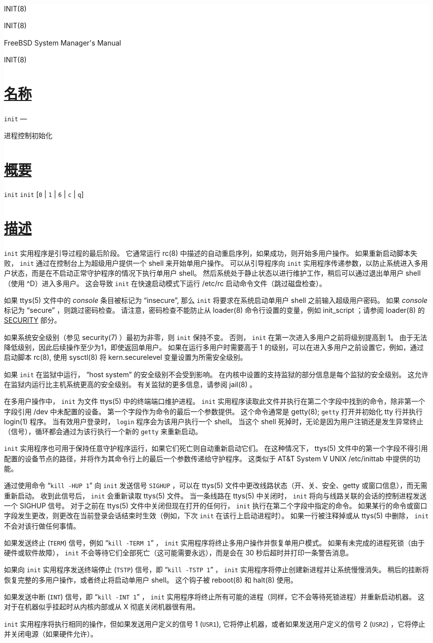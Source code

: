   INIT(8)  

INIT(8)

FreeBSD System Manager's Manual

INIT(8)

[名称](#__u540D___u79F0_)
=======================

`init` —

进程控制初始化

[概要](#__u6982___u8981_)
=======================

`init` `init` \[`0` | `1` | `6` | `c` | `q`\]

[描述](#__u63CF___u8FF0_)
=======================

`init` 实用程序是引导过程的最后阶段。 它通常运行 rc(8) 中描述的自动重启序列，如果成功，则开始多用户操作。 如果重新启动脚本失败， `init` 通过在控制台上为超级用户提供一个 shell 来开始单用户操作。 可以从引导程序向 `init` 实用程序传递参数，以防止系统进入多用户状态，而是在不启动正常守护程序的情况下执行单用户 shell。 然后系统处于静止状态以进行维护工作，稍后可以通过退出单用户 shell（使用 ^D）进入多用户。 这会导致 `init` 在快速启动模式下运行 /etc/rc 启动命令文件（跳过磁盘检查）。

如果 ttys(5) 文件中的 _console_ 条目被标记为 “insecure”, 那么 `init` 将要求在系统启动单用户 shell 之前输入超级用户密码。 如果 _console_ 标记为 “secure” ，则跳过密码检查。 请注意，密码检查不能防止从 loader(8) 命令行设置的变量，例如 init\_script ；请参阅 loader(8) 的 [SECURITY](#SECURITY) 部分。

如果系统安全级别（参见 security(7) ）最初为非零，则 `init` 保持不变。 否则， `init` 在第一次进入多用户之前将级别提高到 1。 由于无法降低级别，因此后续操作至少为1，即使返回单用户。 如果在运行多用户时需要高于 1 的级别，可以在进入多用户之前设置它，例如，通过启动脚本 rc(8), 使用 sysctl(8) 将 kern.securelevel 变量设置为所需安全级别。

如果 `init` 在监狱中运行， “host system” 的安全级别不会受到影响。 在内核中设置的支持监狱的部分信息是每个监狱的安全级别。 这允许在监狱内运行比主机系统更高的安全级别。 有关监狱的更多信息，请参阅 jail(8) 。

在多用户操作中， `init` 为文件 ttys(5) 中的终端端口维护进程。 `init` 实用程序读取此文件并执行在第二个字段中找到的命令，除非第一个字段引用 /dev 中未配置的设备。 第一个字段作为命令的最后一个参数提供。 这个命令通常是 getty(8); `getty` 打开并初始化 tty 行并执行 login(1) 程序。 当有效用户登录时， `login` 程序会为该用户执行一个 shell。 当这个 shell 死掉时，无论是因为用户注销还是发生异常终止（信号），循环都会通过为该行执行一个新的 `getty` 来重新启动。

`init` 实用程序也可用于保持任意守护程序运行，如果它们死亡则自动重新启动它们。 在这种情况下， ttys(5) 文件中的第一个字段不得引用配置的设备节点的路径，并将作为其命令行上的最后一个参数传递给守护程序。 这类似于 AT&T System V UNIX /etc/inittab 中提供的功能。

通过使用命令 “`kill -HUP 1`” 向 `init` 发送信号 `SIGHUP` ，可以在 ttys(5) 文件中更改线路状态（开、关、安全、getty 或窗口信息），而无需重新启动。 收到此信号后， `init` 会重新读取 ttys(5) 文件。 当一条线路在 ttys(5) 中关闭时， `init` 将向与线路关联的会话的控制进程发送一个 SIGHUP 信号。 对于之前在 ttys(5) 文件中关闭但现在打开的任何行， `init` 执行在第二个字段中指定的命令。 如果某行的命令或窗口字段发生更改，则更改在当前登录会话结束时生效（例如，下次 `init` 在该行上启动进程时）。 如果一行被注释掉或从 ttys(5) 中删除， `init` 不会对该行做任何事情。

如果发送终止 (`TERM`) 信号，例如 “`kill -TERM 1`” ， `init` 实用程序将终止多用户操作并恢复单用户模式。 如果有未完成的进程死锁（由于硬件或软件故障）， `init` 不会等待它们全部死亡（这可能需要永远），而是会在 30 秒后超时并打印一条警告消息。

如果向 `init` 实用程序发送终端停止 (`TSTP`) 信号，即 “`kill -TSTP 1`” ， `init` 实用程序将停止创建新进程并让系统慢慢消失。 稍后的挂断将恢复完整的多用户操作，或者终止将启动单用户 shell。 这个钩子被 reboot(8) 和 halt(8) 使用。

如果发送中断 (`INT`) 信号，即 “`kill -INT 1`” ， `init` 实用程序将终止所有可能的进程（同样，它不会等待死锁进程）并重新启动机器。 这对于在机器似乎挂起时从内核内部或从 X 彻底关闭机器很有用。

`init` 实用程序将执行相同的操作，但如果发送用户定义的信号 1 (`USR1`), 它将停止机器，或者如果发送用户定义的信号 2 (`USR2`) ，它将停止并关闭电源（如果硬件允许）。
